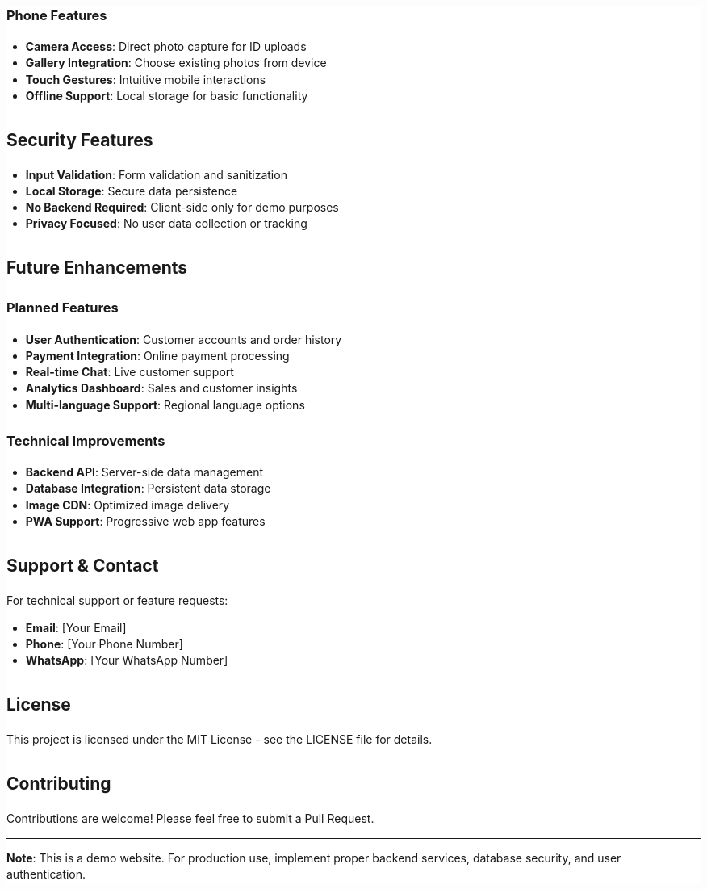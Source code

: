 ### Phone Features
- **Camera Access**: Direct photo capture for ID uploads
- **Gallery Integration**: Choose existing photos from device
- **Touch Gestures**: Intuitive mobile interactions
- **Offline Support**: Local storage for basic functionality

## Security Features

- **Input Validation**: Form validation and sanitization
- **Local Storage**: Secure data persistence
- **No Backend Required**: Client-side only for demo purposes
- **Privacy Focused**: No user data collection or tracking

## Future Enhancements

### Planned Features
- **User Authentication**: Customer accounts and order history
- **Payment Integration**: Online payment processing
- **Real-time Chat**: Live customer support
- **Analytics Dashboard**: Sales and customer insights
- **Multi-language Support**: Regional language options

### Technical Improvements
- **Backend API**: Server-side data management
- **Database Integration**: Persistent data storage
- **Image CDN**: Optimized image delivery
- **PWA Support**: Progressive web app features

## Support & Contact

For technical support or feature requests:
- **Email**: [Your Email]
- **Phone**: [Your Phone Number]
- **WhatsApp**: [Your WhatsApp Number]

## License

This project is licensed under the MIT License - see the LICENSE file for details.

## Contributing

Contributions are welcome! Please feel free to submit a Pull Request.

---

**Note**: This is a demo website. For production use, implement proper backend services, database security, and user authentication.

